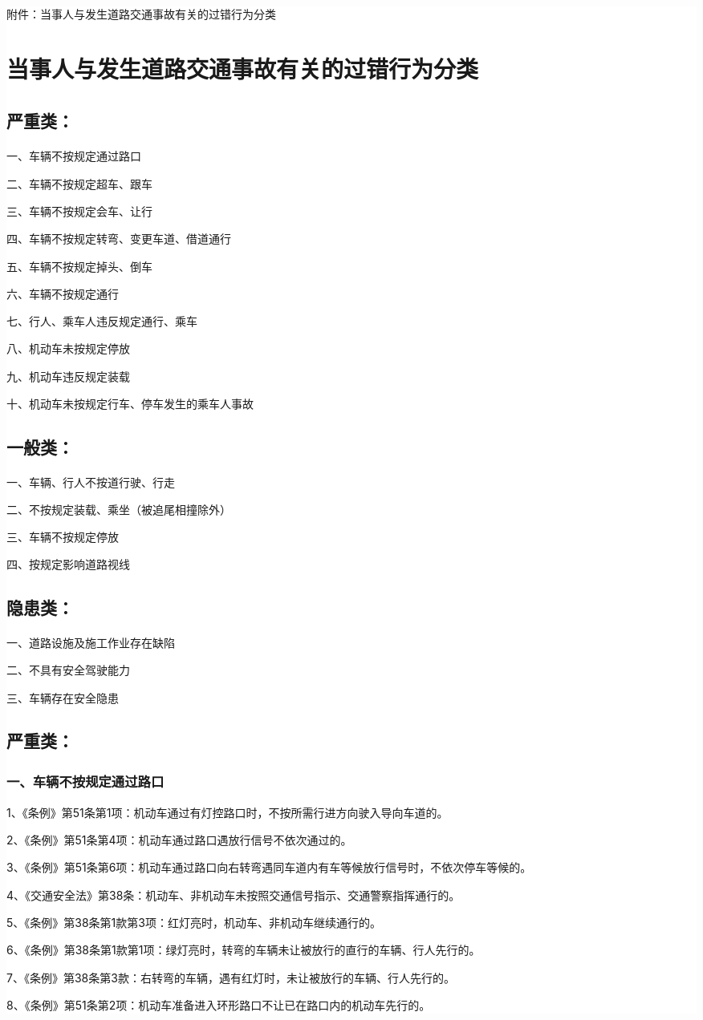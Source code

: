 附件：当事人与发生道路交通事故有关的过错行为分类
# 当事人与发生道路交通事故有关的过错行为分类
## 严重类：
一、车辆不按规定通过路口

二、车辆不按规定超车、跟车

三、车辆不按规定会车、让行

四、车辆不按规定转弯、变更车道、借道通行

五、车辆不按规定掉头、倒车

六、车辆不按规定通行

七、行人、乘车人违反规定通行、乘车

八、机动车未按规定停放

九、机动车违反规定装载

十、机动车未按规定行车、停车发生的乘车人事故
## 一般类：
一、车辆、行人不按道行驶、行走

二、不按规定装载、乘坐（被追尾相撞除外）

三、车辆不按规定停放

四、按规定影响道路视线
## 隐患类：
一、道路设施及施工作业存在缺陷

二、不具有安全驾驶能力

三、车辆存在安全隐患
## 严重类：
### 一、车辆不按规定通过路口
1、《条例》第51条第1项：机动车通过有灯控路口时，不按所需行进方向驶入导向车道的。

2、《条例》第51条第4项：机动车通过路口遇放行信号不依次通过的。

3、《条例》第51条第6项：机动车通过路口向右转弯遇同车道内有车等候放行信号时，不依次停车等候的。

4、《交通安全法》第38条：机动车、非机动车未按照交通信号指示、交通警察指挥通行的。

5、《条例》第38条第1款第3项：红灯亮时，机动车、非机动车继续通行的。

6、《条例》第38条第1款第1项：绿灯亮时，转弯的车辆未让被放行的直行的车辆、行人先行的。

7、《条例》第38条第3款：右转弯的车辆，遇有红灯时，未让被放行的车辆、行人先行的。

8、《条例》第51条第2项：机动车准备进入环形路口不让已在路口内的机动车先行的。
